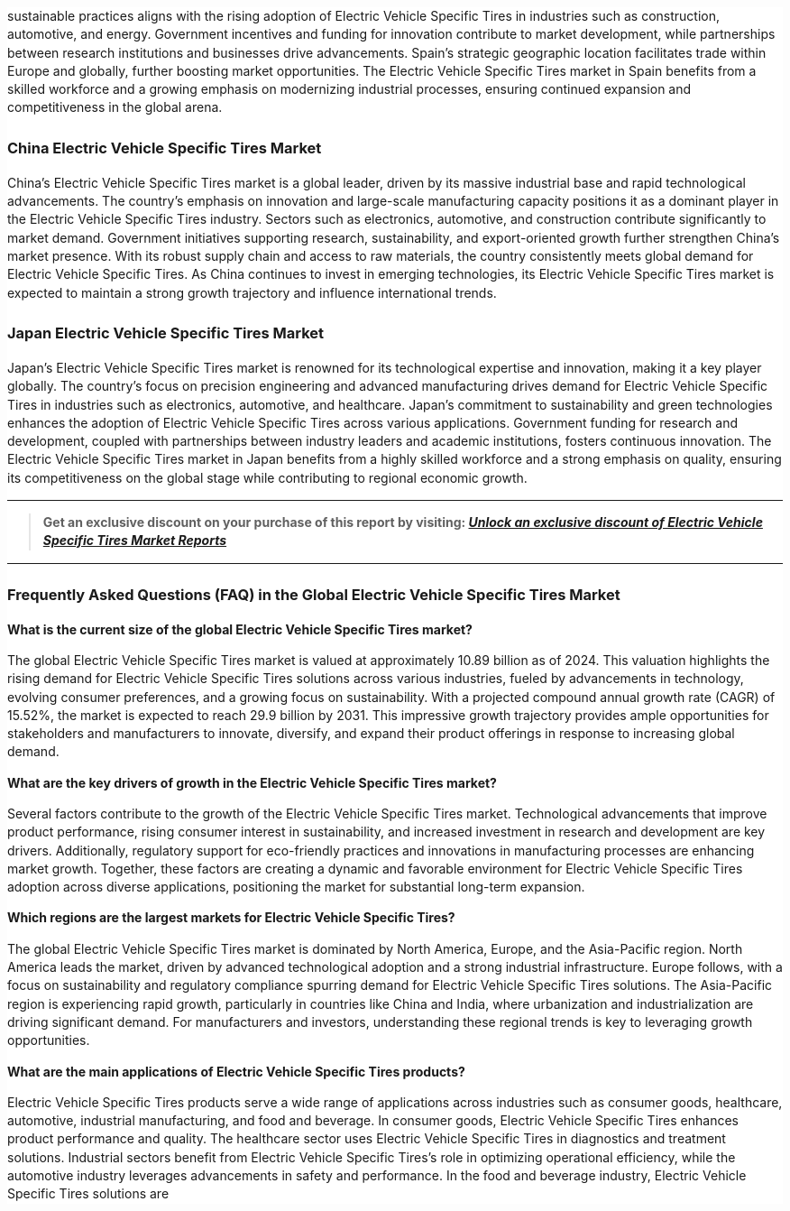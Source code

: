 sustainable practices aligns with the rising adoption of Electric Vehicle Specific Tires in industries such as construction, automotive, and energy. Government incentives and funding for innovation contribute to market development, while partnerships between research institutions and businesses drive advancements. Spain&rsquo;s strategic geographic location facilitates trade within Europe and globally, further boosting market opportunities. The Electric Vehicle Specific Tires market in Spain benefits from a skilled workforce and a growing emphasis on modernizing industrial processes, ensuring continued expansion and competitiveness in the global arena.</p><h3>China Electric Vehicle Specific Tires Market</h3><p>China&rsquo;s Electric Vehicle Specific Tires market is a global leader, driven by its massive industrial base and rapid technological advancements. The country&rsquo;s emphasis on innovation and large-scale manufacturing capacity positions it as a dominant player in the Electric Vehicle Specific Tires industry. Sectors such as electronics, automotive, and construction contribute significantly to market demand. Government initiatives supporting research, sustainability, and export-oriented growth further strengthen China&rsquo;s market presence. With its robust supply chain and access to raw materials, the country consistently meets global demand for Electric Vehicle Specific Tires. As China continues to invest in emerging technologies, its Electric Vehicle Specific Tires market is expected to maintain a strong growth trajectory and influence international trends.</p><h3>Japan Electric Vehicle Specific Tires Market</h3><p>Japan&rsquo;s Electric Vehicle Specific Tires market is renowned for its technological expertise and innovation, making it a key player globally. The country&rsquo;s focus on precision engineering and advanced manufacturing drives demand for Electric Vehicle Specific Tires in industries such as electronics, automotive, and healthcare. Japan&rsquo;s commitment to sustainability and green technologies enhances the adoption of Electric Vehicle Specific Tires across various applications. Government funding for research and development, coupled with partnerships between industry leaders and academic institutions, fosters continuous innovation. The Electric Vehicle Specific Tires market in Japan benefits from a highly skilled workforce and a strong emphasis on quality, ensuring its competitiveness on the global stage while contributing to regional economic growth.</p><hr /><blockquote><p><strong>Get an exclusive discount on your purchase of this report by visiting: <em><a href="://marketresearchpulse.com/ask-for-discount/128366?utm_source=Github&amp;utm_medium=025">Unlock an exclusive discount of Electric Vehicle Specific Tires Market Reports</a></em>&nbsp;</strong></p></blockquote><hr /><h3>Frequently Asked Questions (FAQ) in the Global Electric Vehicle Specific Tires Market</h3><p><strong>What is the current size of the global Electric Vehicle Specific Tires market?</strong></p><p>The global Electric Vehicle Specific Tires market is valued at approximately 10.89 billion as of 2024. This valuation highlights the rising demand for Electric Vehicle Specific Tires solutions across various industries, fueled by advancements in technology, evolving consumer preferences, and a growing focus on sustainability. With a projected compound annual growth rate (CAGR) of 15.52%, the market is expected to reach 29.9 billion by 2031. This impressive growth trajectory provides ample opportunities for stakeholders and manufacturers to innovate, diversify, and expand their product offerings in response to increasing global demand.</p><p><strong>What are the key drivers of growth in the Electric Vehicle Specific Tires market?</strong></p><p>Several factors contribute to the growth of the Electric Vehicle Specific Tires market. Technological advancements that improve product performance, rising consumer interest in sustainability, and increased investment in research and development are key drivers. Additionally, regulatory support for eco-friendly practices and innovations in manufacturing processes are enhancing market growth. Together, these factors are creating a dynamic and favorable environment for Electric Vehicle Specific Tires adoption across diverse applications, positioning the market for substantial long-term expansion.</p><p><strong>Which regions are the largest markets for Electric Vehicle Specific Tires?</strong></p><p>The global Electric Vehicle Specific Tires market is dominated by North America, Europe, and the Asia-Pacific region. North America leads the market, driven by advanced technological adoption and a strong industrial infrastructure. Europe follows, with a focus on sustainability and regulatory compliance spurring demand for Electric Vehicle Specific Tires solutions. The Asia-Pacific region is experiencing rapid growth, particularly in countries like China and India, where urbanization and industrialization are driving significant demand. For manufacturers and investors, understanding these regional trends is key to leveraging growth opportunities.</p><p><strong>What are the main applications of Electric Vehicle Specific Tires products?</strong></p><p>Electric Vehicle Specific Tires products serve a wide range of applications across industries such as consumer goods, healthcare, automotive, industrial manufacturing, and food and beverage. In consumer goods, Electric Vehicle Specific Tires enhances product performance and quality. The healthcare sector uses Electric Vehicle Specific Tires in diagnostics and treatment solutions. Industrial sectors benefit from Electric Vehicle Specific Tires&rsquo;s role in optimizing operational efficiency, while the automotive industry leverages advancements in safety and performance. In the food and beverage industry, Electric Vehicle Specific Tires solutions are